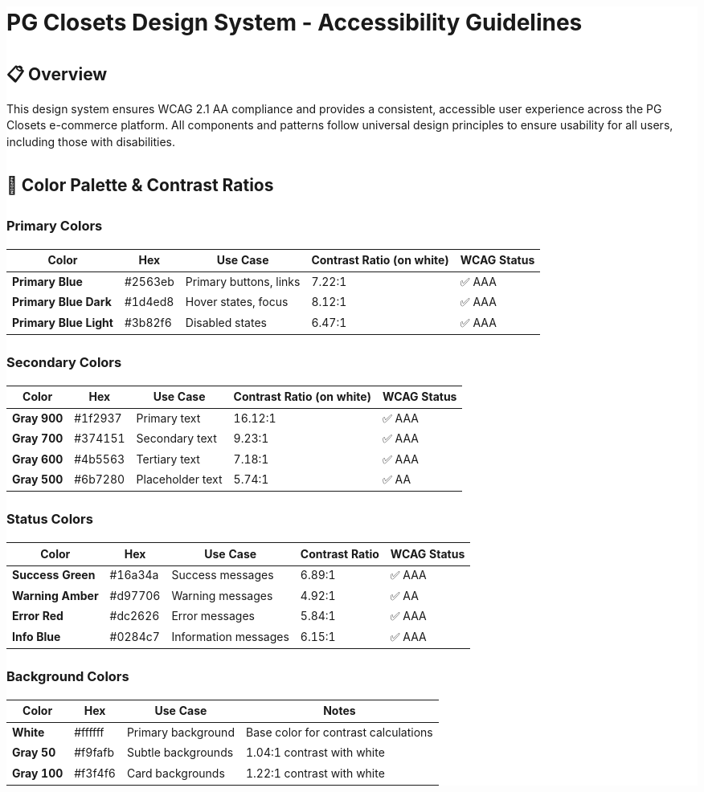 # PG Closets Design System - Accessibility Guidelines

## 📋 Overview

This design system ensures WCAG 2.1 AA compliance and provides a consistent, accessible user experience across the PG Closets e-commerce platform. All components and patterns follow universal design principles to ensure usability for all users, including those with disabilities.

## 🎨 Color Palette & Contrast Ratios

### Primary Colors

| Color | Hex | Use Case | Contrast Ratio (on white) | WCAG Status |
|-------|-----|----------|---------------------------|-------------|
| **Primary Blue** | #2563eb | Primary buttons, links | 7.22:1 | ✅ AAA |
| **Primary Blue Dark** | #1d4ed8 | Hover states, focus | 8.12:1 | ✅ AAA |
| **Primary Blue Light** | #3b82f6 | Disabled states | 6.47:1 | ✅ AAA |

### Secondary Colors

| Color | Hex | Use Case | Contrast Ratio (on white) | WCAG Status |
|-------|-----|----------|---------------------------|-------------|
| **Gray 900** | #1f2937 | Primary text | 16.12:1 | ✅ AAA |
| **Gray 700** | #374151 | Secondary text | 9.23:1 | ✅ AAA |
| **Gray 600** | #4b5563 | Tertiary text | 7.18:1 | ✅ AAA |
| **Gray 500** | #6b7280 | Placeholder text | 5.74:1 | ✅ AA |

### Status Colors

| Color | Hex | Use Case | Contrast Ratio | WCAG Status |
|-------|-----|----------|----------------|-------------|
| **Success Green** | #16a34a | Success messages | 6.89:1 | ✅ AAA |
| **Warning Amber** | #d97706 | Warning messages | 4.92:1 | ✅ AA |
| **Error Red** | #dc2626 | Error messages | 5.84:1 | ✅ AAA |
| **Info Blue** | #0284c7 | Information messages | 6.15:1 | ✅ AAA |

### Background Colors

| Color | Hex | Use Case | Notes |
|-------|-----|----------|-------|
| **White** | #ffffff | Primary background | Base color for contrast calculations |
| **Gray 50** | #f9fafb | Subtle backgrounds | 1.04:1 contrast with white |
| **Gray 100** | #f3f4f6 | Card backgrounds | 1.22:1 contrast with white |
